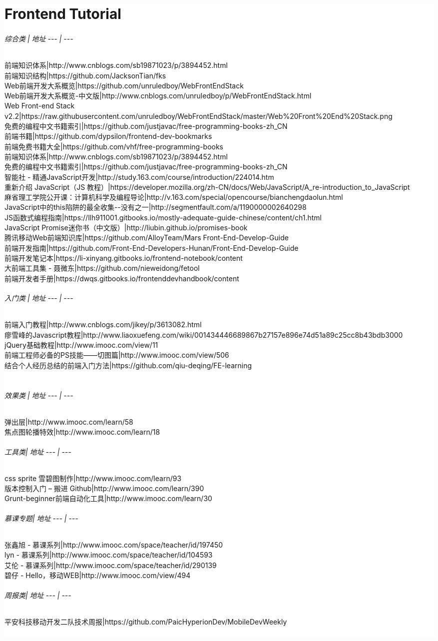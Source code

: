# Frontend Tutorial

###### 综合类 | 地址 --- | --- 
<div>前端知识体系|http://www.cnblogs.com/sb19871023/p/3894452.html </div>
<div>前端知识结构|https://github.com/JacksonTian/fks</div>
<div>Web前端开发大系概览|https://github.com/unruledboy/WebFrontEndStack</div> 
<div>Web前端开发大系概览-中文版|http://www.cnblogs.com/unruledboy/p/WebFrontEndStack.html</div> 
<div>Web Front-end Stack v2.2|https://raw.githubusercontent.com/unruledboy/WebFrontEndStack/master/Web%20Front%20End%20Stack.png</div>
<div>免费的编程中文书籍索引|https://github.com/justjavac/free-programming-books-zh_CN </div>
<div>前端书籍|https://github.com/dypsilon/frontend-dev-bookmarks</div> 
<div>前端免费书籍大全|https://github.com/vhf/free-programming-books</div> 
<div>前端知识体系|http://www.cnblogs.com/sb19871023/p/3894452.html</div> 
<div>免费的编程中文书籍索引|https://github.com/justjavac/free-programming-books-zh_CN</div> 
<div>智能社 - 精通JavaScript开发|http://study.163.com/course/introduction/224014.htm </div>
<div>重新介绍 JavaScript（JS 教程）|https://developer.mozilla.org/zh-CN/docs/Web/JavaScript/A_re-introduction_to_JavaScript </div>
<div>麻省理工学院公开课：计算机科学及编程导论|http://v.163.com/special/opencourse/bianchengdaolun.html </div>
<div>JavaScript中的this陷阱的最全收集--没有之一|http://segmentfault.com/a/1190000002640298 </div>
<div>JS函数式编程指南|https://llh911001.gitbooks.io/mostly-adequate-guide-chinese/content/ch1.html </div>
<div>JavaScript Promise迷你书（中文版）|http://liubin.github.io/promises-book </div>
<div>腾讯移动Web前端知识库|https://github.com/AlloyTeam/Mars Front-End-Develop-Guide </div>
<div>前端开发指南|https://github.com/Front-End-Developers-Hunan/Front-End-Develop-Guide </div>
<div>前端开发笔记本|https://li-xinyang.gitbooks.io/frontend-notebook/content </div>
<div>大前端工具集 - 聂微东|https://github.com/nieweidong/fetool </div>
<div>前端开发者手册|https://dwqs.gitbooks.io/frontenddevhandbook/content </div>

###### 入门类 | 地址 --- | ---  
<div>前端入门教程|http://www.cnblogs.com/jikey/p/3613082.html </div>
<div>瘳雪峰的Javascript教程|http://www.liaoxuefeng.com/wiki/001434446689867b27157e896e74d51a89c25cc8b43bdb3000 </div>
<div>jQuery基础教程|http://www.imooc.com/view/11 </div>
<div>前端工程师必备的PS技能——切图篇|http://www.imooc.com/view/506 </div>
<div>结合个人经历总结的前端入门方法|https://github.com/qiu-deqing/FE-learning </div> 

###### 效果类 | 地址 --- | ---  
<div>弹出层|http://www.imooc.com/learn/58 </div>
<div>焦点图轮播特效|http://www.imooc.com/learn/18       </div>

###### 工具类| 地址 --- | ---  
<div>css sprite 雪碧图制作|http://www.imooc.com/learn/93 </div>
<div>版本控制入门 – 搬进 Github|http://www.imooc.com/learn/390 </div>
<div>Grunt-beginner前端自动化工具|http://www.imooc.com/learn/30  </div> 

###### 慕课专题| 地址 --- | ---  
<div>张鑫旭 - 慕课系列|http://www.imooc.com/space/teacher/id/197450 </div>
<div>lyn - 慕课系列|http://www.imooc.com/space/teacher/id/104593 </div>
<div>艾伦 - 慕课系列|http://www.imooc.com/space/teacher/id/290139 </div>
<div>碧仔 - Hello，移动WEB|http://www.imooc.com/view/494   </div>

###### 周报类| 地址 --- | ---  
<div>平安科技移动开发二队技术周报|https://github.com/PaicHyperionDev/MobileDevWeekly </div>  
